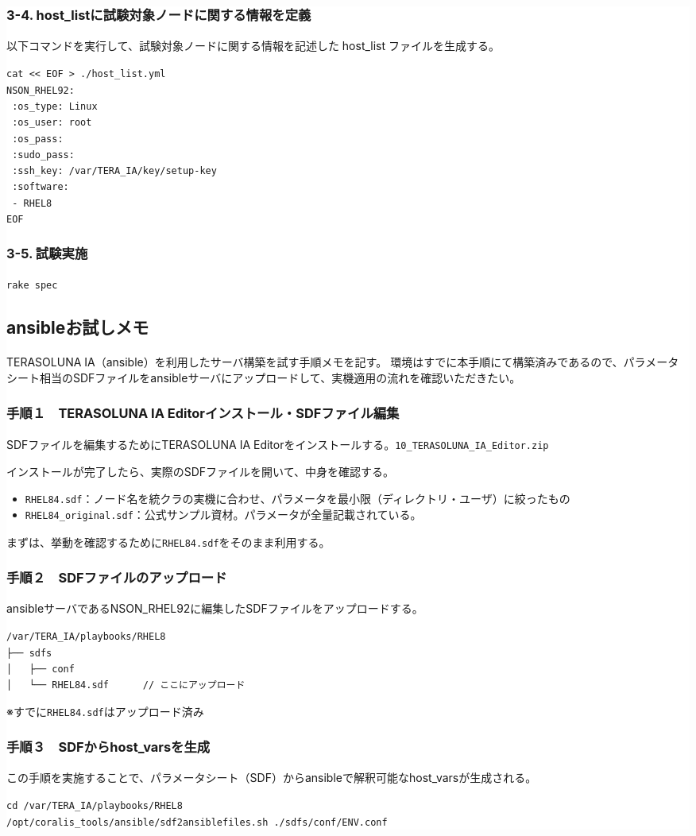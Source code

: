 ### 3-4. host_listに試験対象ノードに関する情報を定義
以下コマンドを実行して、試験対象ノードに関する情報を記述した host_list ファイルを生成する。

```
cat << EOF > ./host_list.yml
NSON_RHEL92:
 :os_type: Linux
 :os_user: root
 :os_pass:
 :sudo_pass:
 :ssh_key: /var/TERA_IA/key/setup-key
 :software:
 - RHEL8
EOF
```

### 3-5. 試験実施

```
rake spec
```



## ansibleお試しメモ
TERASOLUNA IA（ansible）を利用したサーバ構築を試す手順メモを記す。
環境はすでに本手順にて構築済みであるので、パラメータシート相当のSDFファイルをansibleサーバにアップロードして、実機適用の流れを確認いただきたい。

### 手順１　TERASOLUNA IA Editorインストール・SDFファイル編集
SDFファイルを編集するためにTERASOLUNA IA Editorをインストールする。`10_TERASOLUNA_IA_Editor.zip`

インストールが完了したら、実際のSDFファイルを開いて、中身を確認する。
- `RHEL84.sdf`：ノード名を統クラの実機に合わせ、パラメータを最小限（ディレクトリ・ユーザ）に絞ったもの
- `RHEL84_original.sdf`：公式サンプル資材。パラメータが全量記載されている。

まずは、挙動を確認するために`RHEL84.sdf`をそのまま利用する。


### 手順２　SDFファイルのアップロード
ansibleサーバであるNSON_RHEL92に編集したSDFファイルをアップロードする。
```
/var/TERA_IA/playbooks/RHEL8
├── sdfs
│   ├── conf
│   └── RHEL84.sdf      // ここにアップロード
```

※すでに`RHEL84.sdf`はアップロード済み

### 手順３　SDFからhost_varsを生成
この手順を実施することで、パラメータシート（SDF）からansibleで解釈可能なhost_varsが生成される。
```
cd /var/TERA_IA/playbooks/RHEL8
/opt/coralis_tools/ansible/sdf2ansiblefiles.sh ./sdfs/conf/ENV.conf
```
